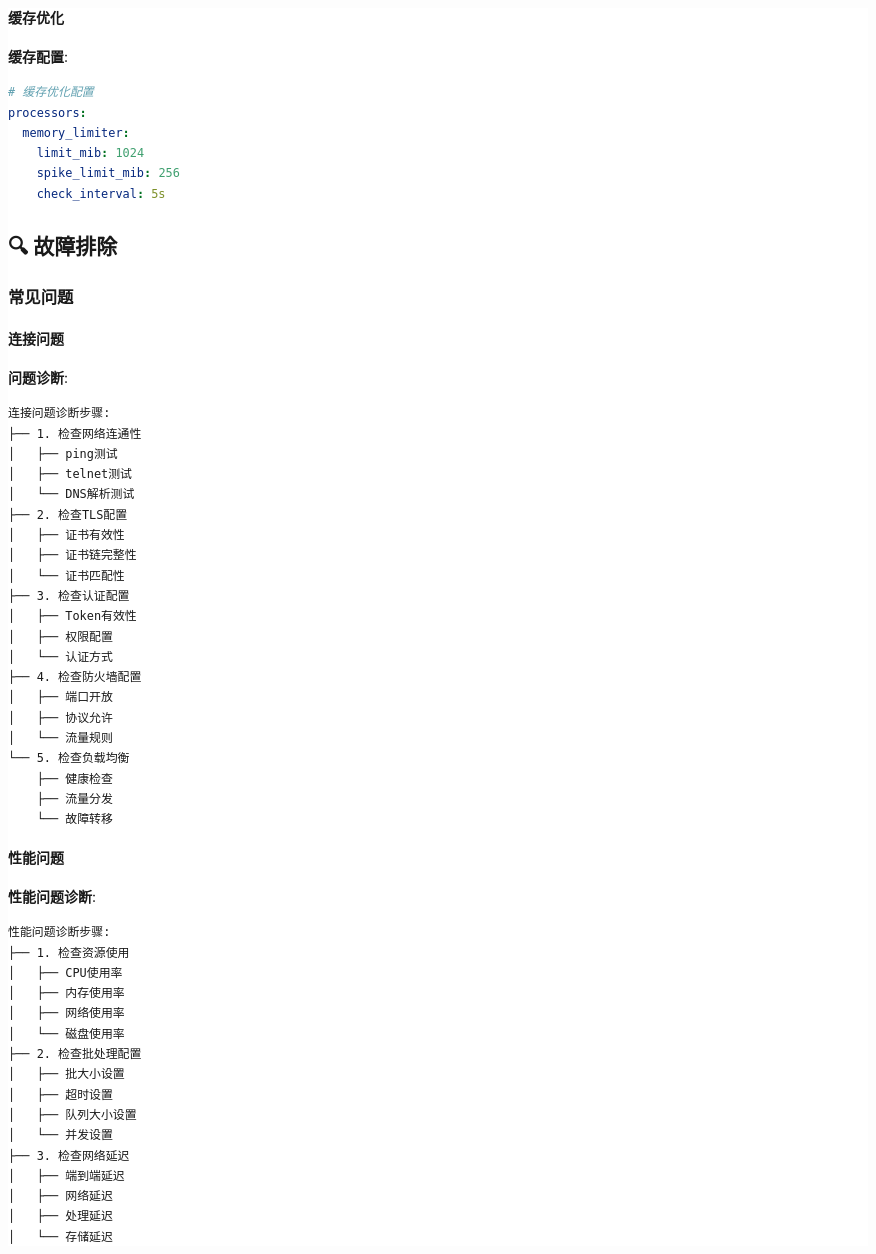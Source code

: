 #### 缓存优化

**缓存配置**:

```yaml
# 缓存优化配置
processors:
  memory_limiter:
    limit_mib: 1024
    spike_limit_mib: 256
    check_interval: 5s
```

## 🔍 故障排除

### 常见问题

#### 连接问题

**问题诊断**:

```text
连接问题诊断步骤:
├── 1. 检查网络连通性
│   ├── ping测试
│   ├── telnet测试
│   └── DNS解析测试
├── 2. 检查TLS配置
│   ├── 证书有效性
│   ├── 证书链完整性
│   └── 证书匹配性
├── 3. 检查认证配置
│   ├── Token有效性
│   ├── 权限配置
│   └── 认证方式
├── 4. 检查防火墙配置
│   ├── 端口开放
│   ├── 协议允许
│   └── 流量规则
└── 5. 检查负载均衡
    ├── 健康检查
    ├── 流量分发
    └── 故障转移
```

#### 性能问题

**性能问题诊断**:

```text
性能问题诊断步骤:
├── 1. 检查资源使用
│   ├── CPU使用率
│   ├── 内存使用率
│   ├── 网络使用率
│   └── 磁盘使用率
├── 2. 检查批处理配置
│   ├── 批大小设置
│   ├── 超时设置
│   ├── 队列大小设置
│   └── 并发设置
├── 3. 检查网络延迟
│   ├── 端到端延迟
│   ├── 网络延迟
│   ├── 处理延迟
│   └── 存储延迟
```